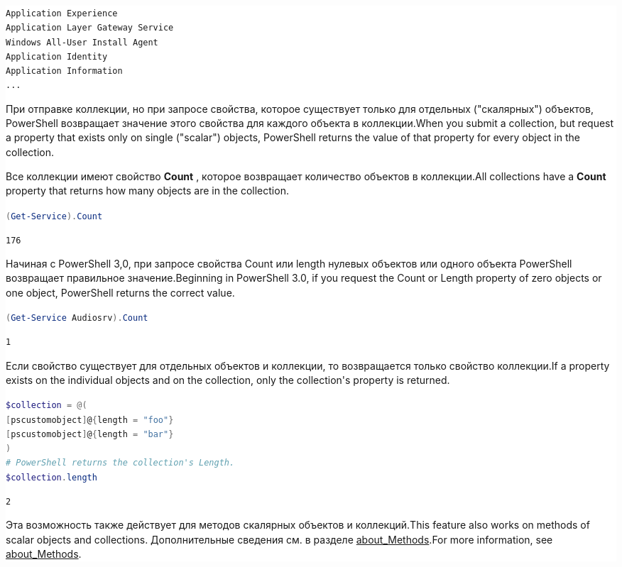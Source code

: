 ```output
Application Experience
Application Layer Gateway Service
Windows All-User Install Agent
Application Identity
Application Information
...
```

<span data-ttu-id="ce9f3-160">При отправке коллекции, но при запросе свойства, которое существует только для отдельных ("скалярных") объектов, PowerShell возвращает значение этого свойства для каждого объекта в коллекции.</span><span class="sxs-lookup"><span data-stu-id="ce9f3-160">When you submit a collection, but request a property that exists only on single ("scalar") objects, PowerShell returns the value of that property for every object in the collection.</span></span>

<span data-ttu-id="ce9f3-161">Все коллекции имеют свойство **Count** , которое возвращает количество объектов в коллекции.</span><span class="sxs-lookup"><span data-stu-id="ce9f3-161">All collections have a **Count** property that returns how many objects are in the collection.</span></span>

```powershell
(Get-Service).Count
```

```output
176
```

<span data-ttu-id="ce9f3-162">Начиная с PowerShell 3,0, при запросе свойства Count или length нулевых объектов или одного объекта PowerShell возвращает правильное значение.</span><span class="sxs-lookup"><span data-stu-id="ce9f3-162">Beginning in PowerShell 3.0, if you request the Count or Length property of zero objects or one object, PowerShell returns the correct value.</span></span>

```powershell
(Get-Service Audiosrv).Count
```

```output
1
```

<span data-ttu-id="ce9f3-163">Если свойство существует для отдельных объектов и коллекции, то возвращается только свойство коллекции.</span><span class="sxs-lookup"><span data-stu-id="ce9f3-163">If a property exists on the individual objects and on the collection, only the collection's property is returned.</span></span>

 ```powershell
 $collection = @(
 [pscustomobject]@{length = "foo"}
 [pscustomobject]@{length = "bar"}
 )
 # PowerShell returns the collection's Length.
 $collection.length
 ```

 ```output
 2
 ```

<span data-ttu-id="ce9f3-164">Эта возможность также действует для методов скалярных объектов и коллекций.</span><span class="sxs-lookup"><span data-stu-id="ce9f3-164">This feature also works on methods of scalar objects and collections.</span></span> <span data-ttu-id="ce9f3-165">Дополнительные сведения см. в разделе [about_Methods](about_methods.md).</span><span class="sxs-lookup"><span data-stu-id="ce9f3-165">For more information, see [about_Methods](about_methods.md).</span></span>
